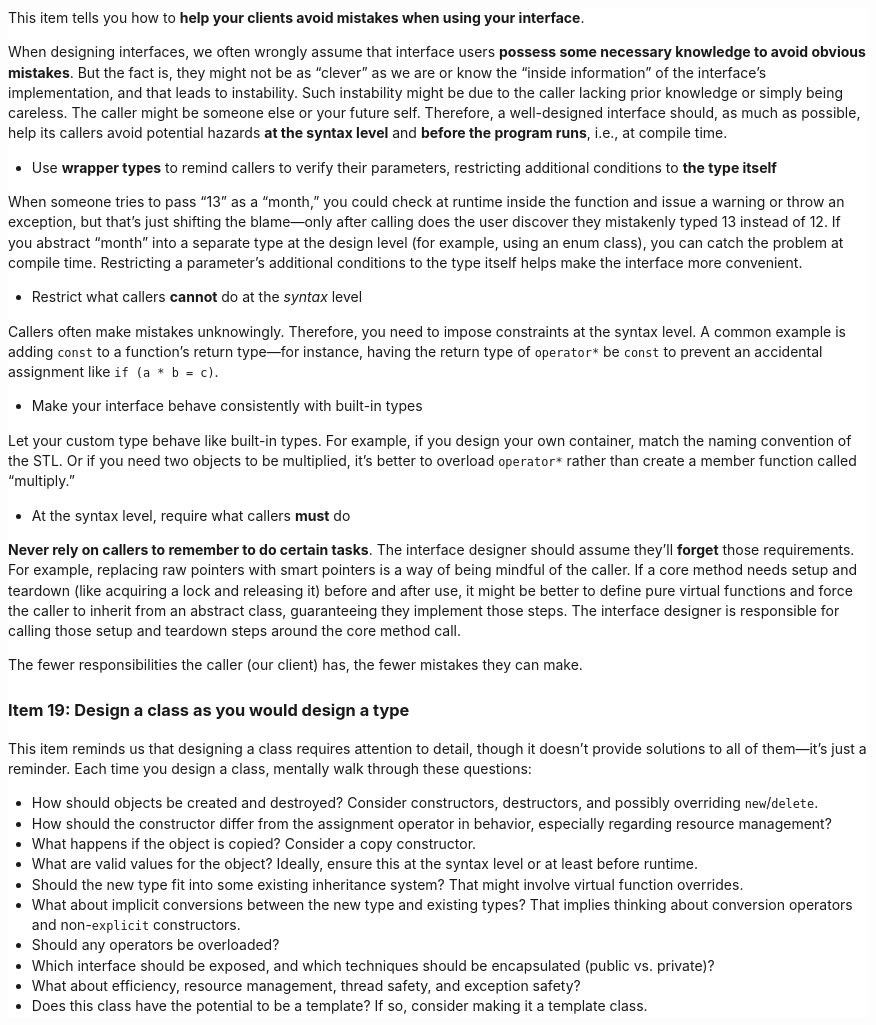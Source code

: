 This item tells you how to **help your clients avoid mistakes when using your interface**.

When designing interfaces, we often wrongly assume that interface users **possess some necessary knowledge to avoid obvious mistakes**. But the fact is, they might not be as “clever” as we are or know the “inside information” of the interface’s implementation, and that leads to instability. Such instability might be due to the caller lacking prior knowledge or simply being careless. The caller might be someone else or your future self. Therefore, a well-designed interface should, as much as possible, help its callers avoid potential hazards **at the syntax level** and **before the program runs**, i.e., at compile time.

- Use **wrapper types** to remind callers to verify their parameters, restricting additional conditions to **the type itself**

When someone tries to pass “13” as a “month,” you could check at runtime inside the function and issue a warning or throw an exception, but that’s just shifting the blame—only after calling does the user discover they mistakenly typed 13 instead of 12. If you abstract “month” into a separate type at the design level (for example, using an enum class), you can catch the problem at compile time. Restricting a parameter’s additional conditions to the type itself helps make the interface more convenient.

- Restrict what callers **cannot** do at the *syntax* level

Callers often make mistakes unknowingly. Therefore, you need to impose constraints at the syntax level. A common example is adding `const` to a function’s return type—for instance, having the return type of `operator*` be `const` to prevent an accidental assignment like `if (a * b = c)`.

- Make your interface behave consistently with built-in types

Let your custom type behave like built-in types. For example, if you design your own container, match the naming convention of the STL. Or if you need two objects to be multiplied, it’s better to overload `operator*` rather than create a member function called “multiply.”

- At the syntax level, require what callers **must** do

**Never rely on callers to remember to do certain tasks**. The interface designer should assume they’ll **forget** those requirements. For example, replacing raw pointers with smart pointers is a way of being mindful of the caller. If a core method needs setup and teardown (like acquiring a lock and releasing it) before and after use, it might be better to define pure virtual functions and force the caller to inherit from an abstract class, guaranteeing they implement those steps. The interface designer is responsible for calling those setup and teardown steps around the core method call.

The fewer responsibilities the caller (our client) has, the fewer mistakes they can make.

### Item 19: Design a class as you would design a type

This item reminds us that designing a class requires attention to detail, though it doesn’t provide solutions to all of them—it’s just a reminder. Each time you design a class, mentally walk through these questions:

- How should objects be created and destroyed? Consider constructors, destructors, and possibly overriding `new`/`delete`.
- How should the constructor differ from the assignment operator in behavior, especially regarding resource management?
- What happens if the object is copied? Consider a copy constructor.
- What are valid values for the object? Ideally, ensure this at the syntax level or at least before runtime.
- Should the new type fit into some existing inheritance system? That might involve virtual function overrides.
- What about implicit conversions between the new type and existing types? That implies thinking about conversion operators and non-`explicit` constructors.
- Should any operators be overloaded?
- Which interface should be exposed, and which techniques should be encapsulated (public vs. private)?
- What about efficiency, resource management, thread safety, and exception safety?
- Does this class have the potential to be a template? If so, consider making it a template class.
